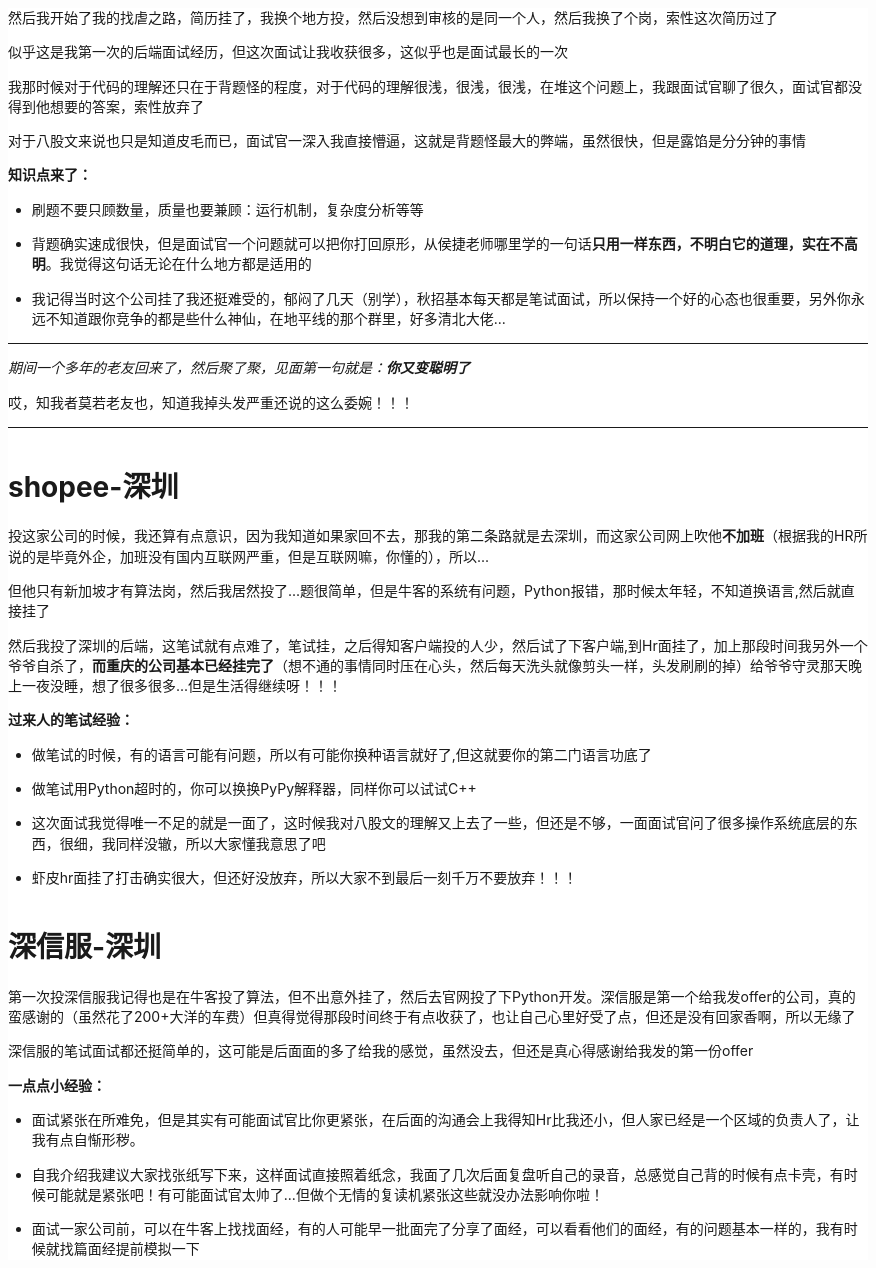 然后我开始了我的找虐之路，简历挂了，我换个地方投，然后没想到审核的是同一个人，然后我换了个岗，索性这次简历过了

似乎这是我第一次的后端面试经历，但这次面试让我收获很多，这似乎也是面试最长的一次


我那时候对于代码的理解还只在于背题怪的程度，对于代码的理解很浅，很浅，很浅，在堆这个问题上，我跟面试官聊了很久，面试官都没得到他想要的答案，索性放弃了

对于八股文来说也只是知道皮毛而已，面试官一深入我直接懵逼，这就是背题怪最大的弊端，虽然很快，但是露馅是分分钟的事情

**知识点来了：**

- 刷题不要只顾数量，质量也要兼顾：运行机制，复杂度分析等等

- 背题确实速成很快，但是面试官一个问题就可以把你打回原形，从侯捷老师哪里学的一句话**只用一样东西，不明白它的道理，实在不高明**。我觉得这句话无论在什么地方都是适用的

- 我记得当时这个公司挂了我还挺难受的，郁闷了几天（别学），秋招基本每天都是笔试面试，所以保持一个好的心态也很重要，另外你永远不知道跟你竞争的都是些什么神仙，在地平线的那个群里，好多清北大佬...

---

*期间一个多年的老友回来了，然后聚了聚，见面第一句就是：**你又变聪明了***

哎，知我者莫若老友也，知道我掉头发严重还说的这么委婉！！！

---

# shopee-深圳

投这家公司的时候，我还算有点意识，因为我知道如果家回不去，那我的第二条路就是去深圳，而这家公司网上吹他**不加班**（根据我的HR所说的是毕竟外企，加班没有国内互联网严重，但是互联网嘛，你懂的），所以...

但他只有新加坡才有算法岗，然后我居然投了...题很简单，但是牛客的系统有问题，Python报错，那时候太年轻，不知道换语言,然后就直接挂了

然后我投了深圳的后端，这笔试就有点难了，笔试挂，之后得知客户端投的人少，然后试了下客户端,到Hr面挂了，加上那段时间我另外一个爷爷自杀了，**而重庆的公司基本已经挂完了**（想不通的事情同时压在心头，然后每天洗头就像剪头一样，头发刷刷的掉）给爷爷守灵那天晚上一夜没睡，想了很多很多...但是生活得继续呀！！！

**过来人的笔试经验：**

- 做笔试的时候，有的语言可能有问题，所以有可能你换种语言就好了,但这就要你的第二门语言功底了

- 做笔试用Python超时的，你可以换换PyPy解释器，同样你可以试试C++

- 这次面试我觉得唯一不足的就是一面了，这时候我对八股文的理解又上去了一些，但还是不够，一面面试官问了很多操作系统底层的东西，很细，我同样没辙，所以大家懂我意思了吧

- 虾皮hr面挂了打击确实很大，但还好没放弃，所以大家不到最后一刻千万不要放弃！！！


# 深信服-深圳

第一次投深信服我记得也是在牛客投了算法，但不出意外挂了，然后去官网投了下Python开发。深信服是第一个给我发offer的公司，真的蛮感谢的（虽然花了200+大洋的车费）但真得觉得那段时间终于有点收获了，也让自己心里好受了点，但还是没有回家香啊，所以无缘了

深信服的笔试面试都还挺简单的，这可能是后面面的多了给我的感觉，虽然没去，但还是真心得感谢给我发的第一份offer

**一点点小经验：**

- 面试紧张在所难免，但是其实有可能面试官比你更紧张，在后面的沟通会上我得知Hr比我还小，但人家已经是一个区域的负责人了，让我有点自惭形秽。

- 自我介绍我建议大家找张纸写下来，这样面试直接照着纸念，我面了几次后面复盘听自己的录音，总感觉自己背的时候有点卡壳，有时候可能就是紧张吧！有可能面试官太帅了...但做个无情的复读机紧张这些就没办法影响你啦！

- 面试一家公司前，可以在牛客上找找面经，有的人可能早一批面完了分享了面经，可以看看他们的面经，有的问题基本一样的，我有时候就找篇面经提前模拟一下

